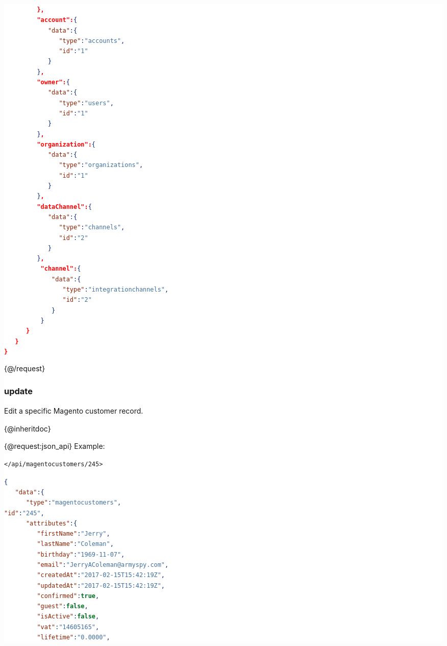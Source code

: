 ```JSON
         },
         "account":{  
            "data":{  
               "type":"accounts",
               "id":"1"
            }
         },
         "owner":{  
            "data":{  
               "type":"users",
               "id":"1"
            }
         },
         "organization":{  
            "data":{  
               "type":"organizations",
               "id":"1"
            }
         },
         "dataChannel":{  
            "data":{  
               "type":"channels",
               "id":"2"
            }
         },
          "channel":{  
             "data":{  
                "type":"integrationchannels",
                "id":"2"
             }
          }
      }
   }
}
```
{@/request}

### update

Edit a specific Magento customer record.

{@inheritdoc}

{@request:json_api}
Example:

`</api/magentocustomers/245>`

```JSON
{  
   "data":{  
      "type":"magentocustomers",
"id":"245",
      "attributes":{  
         "firstName":"Jerry",
         "lastName":"Coleman",
         "birthday":"1969-11-07",
         "email":"JerryAColeman@armyspy.com",
         "createdAt":"2017-02-15T15:42:19Z",
         "updatedAt":"2017-02-15T15:42:19Z",
         "confirmed":true,
         "guest":false,
         "isActive":false,
         "vat":"14605165",
         "lifetime":"0.0000",
```